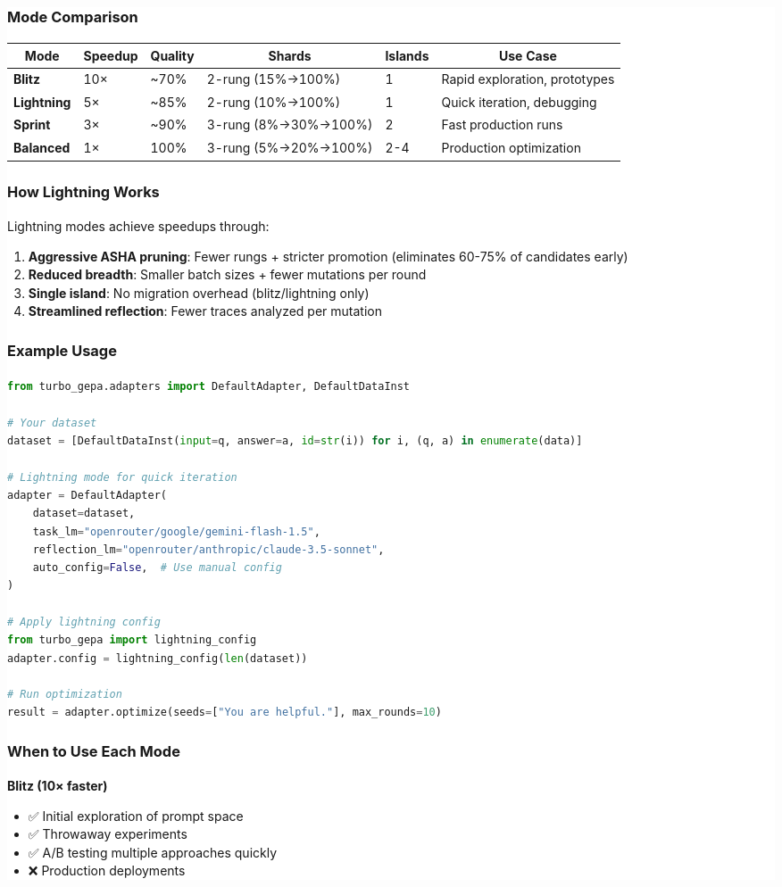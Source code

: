 ### Mode Comparison

| Mode | Speedup | Quality | Shards | Islands | Use Case |
|------|---------|---------|--------|---------|----------|
| **Blitz** | 10× | ~70% | 2-rung (15%→100%) | 1 | Rapid exploration, prototypes |
| **Lightning** | 5× | ~85% | 2-rung (10%→100%) | 1 | Quick iteration, debugging |
| **Sprint** | 3× | ~90% | 3-rung (8%→30%→100%) | 2 | Fast production runs |
| **Balanced** | 1× | 100% | 3-rung (5%→20%→100%) | 2-4 | Production optimization |

### How Lightning Works

Lightning modes achieve speedups through:

1. **Aggressive ASHA pruning**: Fewer rungs + stricter promotion (eliminates 60-75% of candidates early)
2. **Reduced breadth**: Smaller batch sizes + fewer mutations per round
3. **Single island**: No migration overhead (blitz/lightning only)
4. **Streamlined reflection**: Fewer traces analyzed per mutation

### Example Usage

```python
from turbo_gepa.adapters import DefaultAdapter, DefaultDataInst

# Your dataset
dataset = [DefaultDataInst(input=q, answer=a, id=str(i)) for i, (q, a) in enumerate(data)]

# Lightning mode for quick iteration
adapter = DefaultAdapter(
    dataset=dataset,
    task_lm="openrouter/google/gemini-flash-1.5",
    reflection_lm="openrouter/anthropic/claude-3.5-sonnet",
    auto_config=False,  # Use manual config
)

# Apply lightning config
from turbo_gepa import lightning_config
adapter.config = lightning_config(len(dataset))

# Run optimization
result = adapter.optimize(seeds=["You are helpful."], max_rounds=10)
```

### When to Use Each Mode

**Blitz (10× faster)**
- ✅ Initial exploration of prompt space
- ✅ Throwaway experiments
- ✅ A/B testing multiple approaches quickly
- ❌ Production deployments
